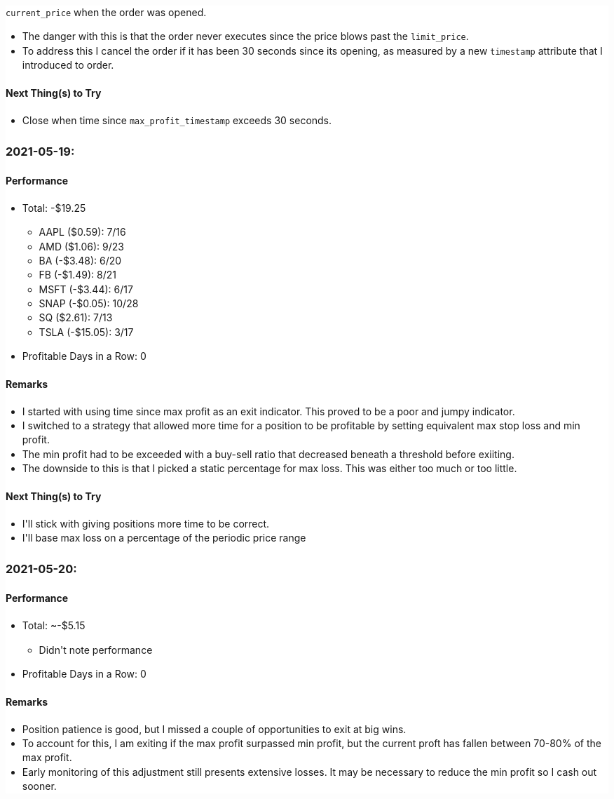   `current_price` when the order was opened.
  * The danger with this is that the order never executes since the price blows
    past the `limit_price`.
  * To address this I cancel the order if it has been 30 seconds since its
    opening, as measured by a new `timestamp` attribute that I introduced to
    order.

#### Next Thing(s) to Try
* Close when time since `max_profit_timestamp` exceeds 30 seconds.

### 2021-05-19:
#### Performance

* Total: -$19.25
  * AAPL ($0.59): 7/16
  * AMD ($1.06): 9/23
  * BA (-$3.48): 6/20
  * FB (-$1.49): 8/21
  * MSFT (-$3.44): 6/17
  * SNAP (-$0.05): 10/28
  * SQ ($2.61): 7/13
  * TSLA (-$15.05): 3/17

* Profitable Days in a Row: 0

#### Remarks
* I started with using time since max profit as an exit indicator. This proved
  to be a poor and jumpy indicator.
* I switched to a strategy that allowed more time for a position to be
  profitable by setting equivalent max stop loss and min profit.
* The min profit had to be exceeded with a buy-sell ratio that decreased
  beneath a threshold before exiiting.
* The downside to this is that I picked a static percentage for max loss. This
  was either too much or too little.

#### Next Thing(s) to Try
* I'll stick with giving positions more time to be correct.
* I'll base max loss on a percentage of the periodic price range

### 2021-05-20:
#### Performance

* Total: ~-$5.15
  * Didn't note performance

* Profitable Days in a Row: 0

#### Remarks
* Position patience is good, but I missed a couple of opportunities to exit at
  big wins.
* To account for this, I am exiting if the max profit surpassed min profit, but the current proft has fallen between 70-80% of the max profit.
* Early monitoring of this adjustment still presents extensive losses. It may be necessary to reduce the min profit so I cash out sooner.
